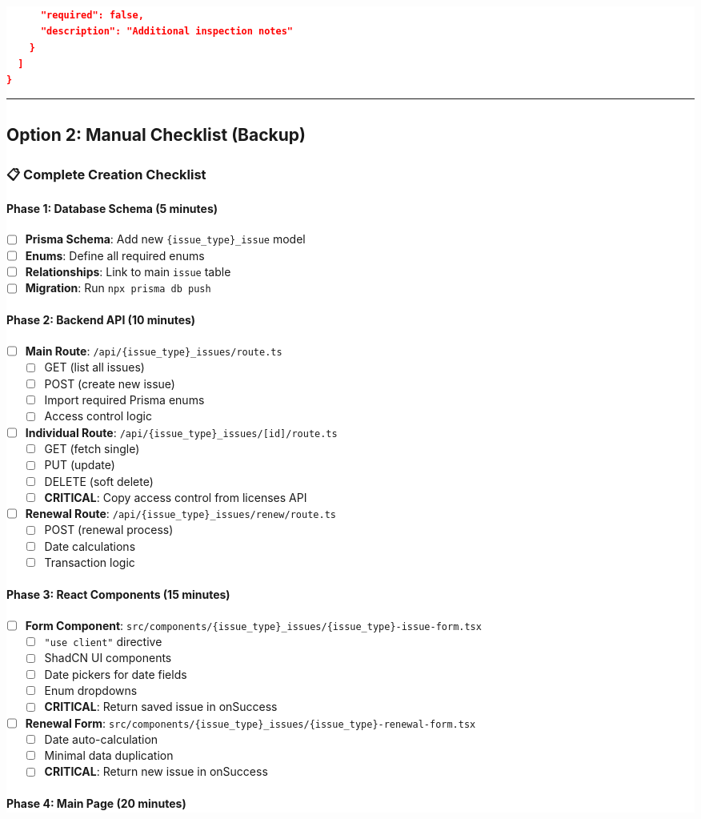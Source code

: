```json
      "required": false,
      "description": "Additional inspection notes"
    }
  ]
}
```

---

## **Option 2: Manual Checklist (Backup)**

### **📋 Complete Creation Checklist**

#### **Phase 1: Database Schema (5 minutes)**

- [ ] **Prisma Schema**: Add new `{issue_type}_issue` model
- [ ] **Enums**: Define all required enums
- [ ] **Relationships**: Link to main `issue` table
- [ ] **Migration**: Run `npx prisma db push`

#### **Phase 2: Backend API (10 minutes)**

- [ ] **Main Route**: `/api/{issue_type}_issues/route.ts`
  - [ ] GET (list all issues)
  - [ ] POST (create new issue)
  - [ ] Import required Prisma enums
  - [ ] Access control logic
- [ ] **Individual Route**: `/api/{issue_type}_issues/[id]/route.ts`
  - [ ] GET (fetch single)
  - [ ] PUT (update)
  - [ ] DELETE (soft delete)
  - [ ] **CRITICAL**: Copy access control from licenses API
- [ ] **Renewal Route**: `/api/{issue_type}_issues/renew/route.ts`
  - [ ] POST (renewal process)
  - [ ] Date calculations
  - [ ] Transaction logic

#### **Phase 3: React Components (15 minutes)**

- [ ] **Form Component**: `src/components/{issue_type}_issues/{issue_type}-issue-form.tsx`
  - [ ] `"use client"` directive
  - [ ] ShadCN UI components
  - [ ] Date pickers for date fields
  - [ ] Enum dropdowns
  - [ ] **CRITICAL**: Return saved issue in onSuccess
- [ ] **Renewal Form**: `src/components/{issue_type}_issues/{issue_type}-renewal-form.tsx`
  - [ ] Date auto-calculation
  - [ ] Minimal data duplication
  - [ ] **CRITICAL**: Return new issue in onSuccess

#### **Phase 4: Main Page (20 minutes)**
